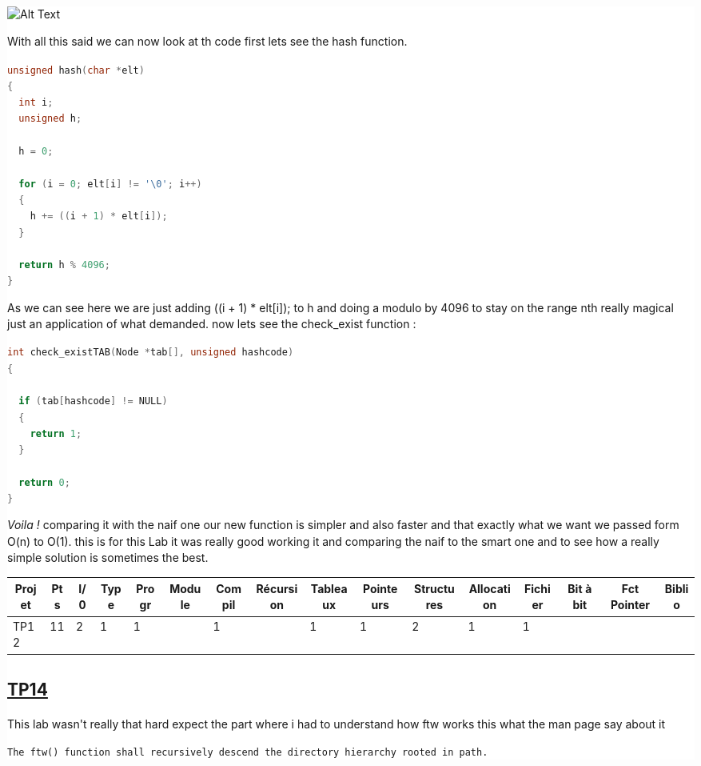 ![Alt Text](https://d18l82el6cdm1i.cloudfront.net/uploads/34EvJ7agjl-hash_table.gif)

With all this said we can now look at th code first lets see the hash function.

```c
unsigned hash(char *elt)
{
  int i;
  unsigned h;

  h = 0;

  for (i = 0; elt[i] != '\0'; i++)
  {
    h += ((i + 1) * elt[i]);
  }

  return h % 4096;
}
```

As we can see here we are just adding ((i + 1) \* elt[i]); to h and doing a modulo by 4096 to stay on the range nth really magical just an application of what demanded.
now lets see the check_exist function :

```c
int check_existTAB(Node *tab[], unsigned hashcode)
{

  if (tab[hashcode] != NULL)
  {
    return 1;
  }

  return 0;
}
```

_Voila !_ comparing it with the naif one our new function is simpler and also faster and that exactly what we want we passed form O(n) to O(1).
this is for this Lab it was really good working it and comparing the naif to the smart one and to see how a really simple solution is sometimes the best.

| Projet | Pts | I/0 | Type | Progr | Module | Compil | Récursion | Tableaux | Pointeurs | Structures | Allocation | Fichier | Bit à bit | Fct Pointer | Biblio |
| ------ | --- | --- | ---- | ----- | ------ | ------ | --------- | -------- | --------- | ---------- | ---------- | ------- | --------- | ----------- | ------ |
| TP12   | 11  | 2   | 1    | 1     |        | 1      |           | 1        | 1         | 2          | 1          | 1       |           |             |        |

## [TP14](https://github.com/khenissimehdi/C-TP/tree/master/TP14)

This lab wasn't really that hard expect the part where i had to understand how ftw works this what the man page say about it

```
The ftw() function shall recursively descend the directory hierarchy rooted in path.
```
